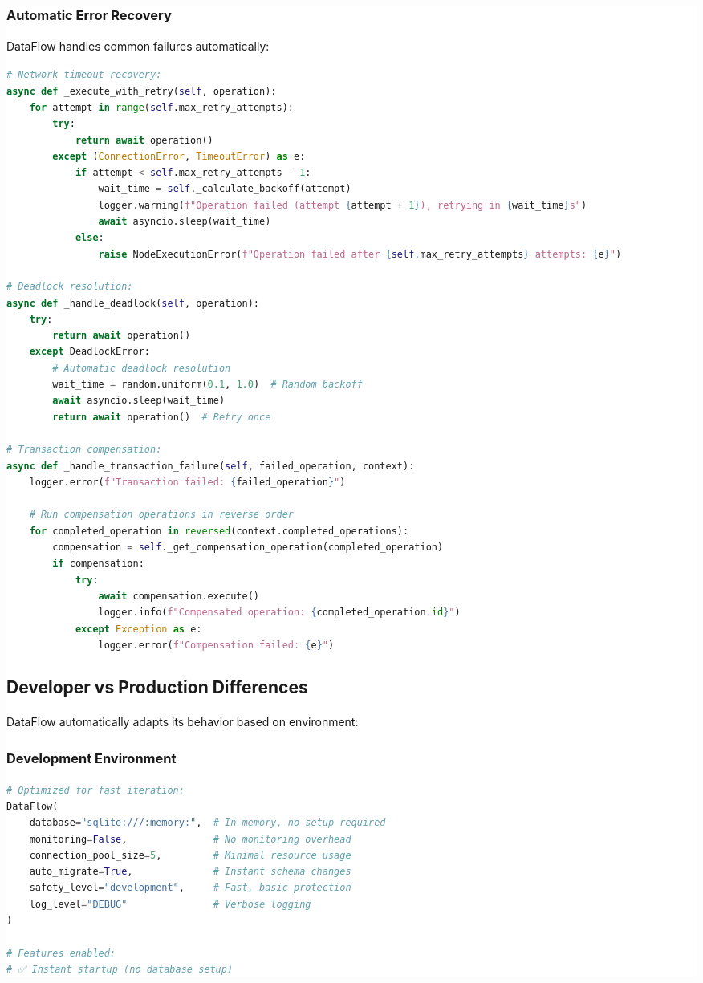 ### Automatic Error Recovery

DataFlow handles common failures automatically:

```python
# Network timeout recovery:
async def _execute_with_retry(self, operation):
    for attempt in range(self.max_retry_attempts):
        try:
            return await operation()
        except (ConnectionError, TimeoutError) as e:
            if attempt < self.max_retry_attempts - 1:
                wait_time = self._calculate_backoff(attempt)
                logger.warning(f"Operation failed (attempt {attempt + 1}), retrying in {wait_time}s")
                await asyncio.sleep(wait_time)
            else:
                raise NodeExecutionError(f"Operation failed after {self.max_retry_attempts} attempts: {e}")

# Deadlock resolution:
async def _handle_deadlock(self, operation):
    try:
        return await operation()
    except DeadlockError:
        # Automatic deadlock resolution
        wait_time = random.uniform(0.1, 1.0)  # Random backoff
        await asyncio.sleep(wait_time)
        return await operation()  # Retry once

# Transaction compensation:
async def _handle_transaction_failure(self, failed_operation, context):
    logger.error(f"Transaction failed: {failed_operation}")

    # Run compensation operations in reverse order
    for completed_operation in reversed(context.completed_operations):
        compensation = self._get_compensation_operation(completed_operation)
        if compensation:
            try:
                await compensation.execute()
                logger.info(f"Compensated operation: {completed_operation.id}")
            except Exception as e:
                logger.error(f"Compensation failed: {e}")
```

## Developer vs Production Differences

DataFlow automatically adapts its behavior based on environment:

### Development Environment

```python
# Optimized for fast iteration:
DataFlow(
    database="sqlite:///:memory:",  # In-memory, no setup required
    monitoring=False,               # No monitoring overhead
    connection_pool_size=5,         # Minimal resource usage
    auto_migrate=True,              # Instant schema changes
    safety_level="development",     # Fast, basic protection
    log_level="DEBUG"               # Verbose logging
)

# Features enabled:
# ✅ Instant startup (no database setup)
```